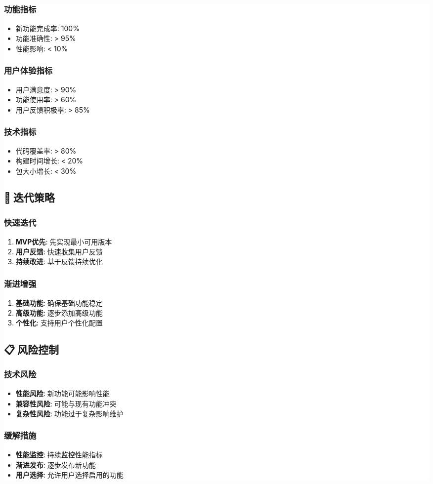 ### 功能指标
- 新功能完成率: 100%
- 功能准确性: > 95%
- 性能影响: < 10%

### 用户体验指标
- 用户满意度: > 90%
- 功能使用率: > 60%
- 用户反馈积极率: > 85%

### 技术指标
- 代码覆盖率: > 80%
- 构建时间增长: < 20%
- 包大小增长: < 30%

## 🔄 迭代策略

### 快速迭代
1. **MVP优先**: 先实现最小可用版本
2. **用户反馈**: 快速收集用户反馈
3. **持续改进**: 基于反馈持续优化

### 渐进增强
1. **基础功能**: 确保基础功能稳定
2. **高级功能**: 逐步添加高级功能
3. **个性化**: 支持用户个性化配置

## 📋 风险控制

### 技术风险
- **性能风险**: 新功能可能影响性能
- **兼容性风险**: 可能与现有功能冲突
- **复杂性风险**: 功能过于复杂影响维护

### 缓解措施
- **性能监控**: 持续监控性能指标
- **渐进发布**: 逐步发布新功能
- **用户选择**: 允许用户选择启用的功能
